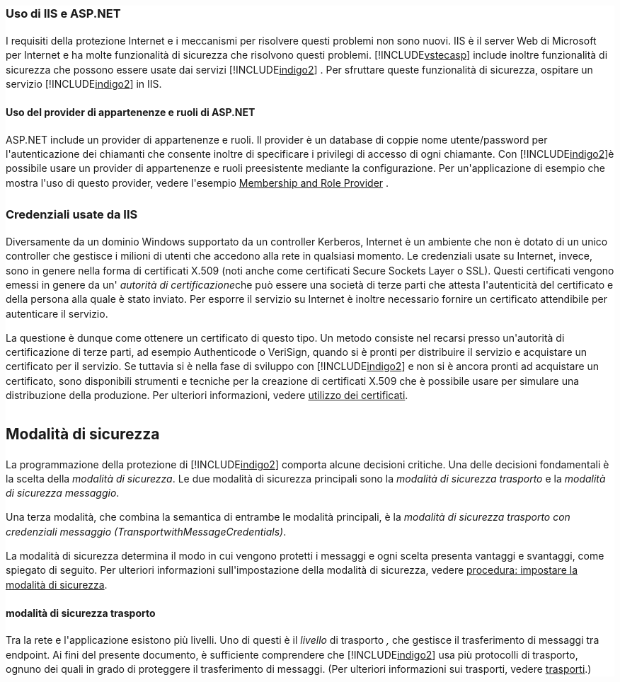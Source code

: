 ### <a name="using-iis-and-aspnet"></a>Uso di IIS e ASP.NET  
 I requisiti della protezione Internet e i meccanismi per risolvere questi problemi non sono nuovi. IIS è il server Web di Microsoft per Internet e ha molte funzionalità di sicurezza che risolvono questi problemi. [!INCLUDE[vstecasp](../../../includes/vstecasp-md.md)] include inoltre funzionalità di sicurezza che possono essere usate dai servizi [!INCLUDE[indigo2](../../../includes/indigo2-md.md)] . Per sfruttare queste funzionalità di sicurezza, ospitare un servizio [!INCLUDE[indigo2](../../../includes/indigo2-md.md)] in IIS.  
  
#### <a name="using-aspnet-membership-and-role-providers"></a>Uso del provider di appartenenze e ruoli di ASP.NET  
 ASP.NET include un provider di appartenenze e ruoli. Il provider è un database di coppie nome utente/password per l'autenticazione dei chiamanti che consente inoltre di specificare i privilegi di accesso di ogni chiamante. Con [!INCLUDE[indigo2](../../../includes/indigo2-md.md)]è possibile usare un provider di appartenenze e ruoli preesistente mediante la configurazione. Per un'applicazione di esempio che mostra l'uso di questo provider, vedere l'esempio [Membership and Role Provider](../../../docs/framework/wcf/samples/membership-and-role-provider.md) .  
  
### <a name="credentials-used-by-iis"></a>Credenziali usate da IIS  
 Diversamente da un dominio Windows supportato da un controller Kerberos, Internet è un ambiente che non è dotato di un unico controller che gestisce i milioni di utenti che accedono alla rete in qualsiasi momento. Le credenziali usate su Internet, invece, sono in genere nella forma di certificati X.509 (noti anche come certificati Secure Sockets Layer o SSL). Questi certificati vengono emessi in genere da un' *autorità di certificazione*che può essere una società di terze parti che attesta l'autenticità del certificato e della persona alla quale è stato inviato. Per esporre il servizio su Internet è inoltre necessario fornire un certificato attendibile per autenticare il servizio.  
  
 La questione è dunque come ottenere un certificato di questo tipo. Un metodo consiste nel recarsi presso un'autorità di certificazione di terze parti, ad esempio Authenticode o VeriSign, quando si è pronti per distribuire il servizio e acquistare un certificato per il servizio. Se tuttavia si è nella fase di sviluppo con [!INCLUDE[indigo2](../../../includes/indigo2-md.md)] e non si è ancora pronti ad acquistare un certificato, sono disponibili strumenti e tecniche per la creazione di certificati X.509 che è possibile usare per simulare una distribuzione della produzione. Per ulteriori informazioni, vedere [utilizzo dei certificati](../../../docs/framework/wcf/feature-details/working-with-certificates.md).  
  
## <a name="security-modes"></a>Modalità di sicurezza  
 La programmazione della protezione di [!INCLUDE[indigo2](../../../includes/indigo2-md.md)] comporta alcune decisioni critiche. Una delle decisioni fondamentali è la scelta della *modalità di sicurezza*. Le due modalità di sicurezza principali sono la *modalità di sicurezza trasporto* e la *modalità di sicurezza messaggio*.  
  
 Una terza modalità, che combina la semantica di entrambe le modalità principali, è la *modalità di sicurezza trasporto con credenziali messaggio (TransportwithMessageCredentials)*.  
  
 La modalità di sicurezza determina il modo in cui vengono protetti i messaggi e ogni scelta presenta vantaggi e svantaggi, come spiegato di seguito. Per ulteriori informazioni sull'impostazione della modalità di sicurezza, vedere [procedura: impostare la modalità di sicurezza](../../../docs/framework/wcf/how-to-set-the-security-mode.md).  
  
#### <a name="transport-mode"></a>modalità di sicurezza trasporto  
 Tra la rete e l'applicazione esistono più livelli. Uno di questi è il *livello* di trasporto *,* che gestisce il trasferimento di messaggi tra endpoint. Ai fini del presente documento, è sufficiente comprendere che [!INCLUDE[indigo2](../../../includes/indigo2-md.md)] usa più protocolli di trasporto, ognuno dei quali in grado di proteggere il trasferimento di messaggi. (Per ulteriori informazioni sui trasporti, vedere [trasporti](../../../docs/framework/wcf/feature-details/transports.md).)  
  